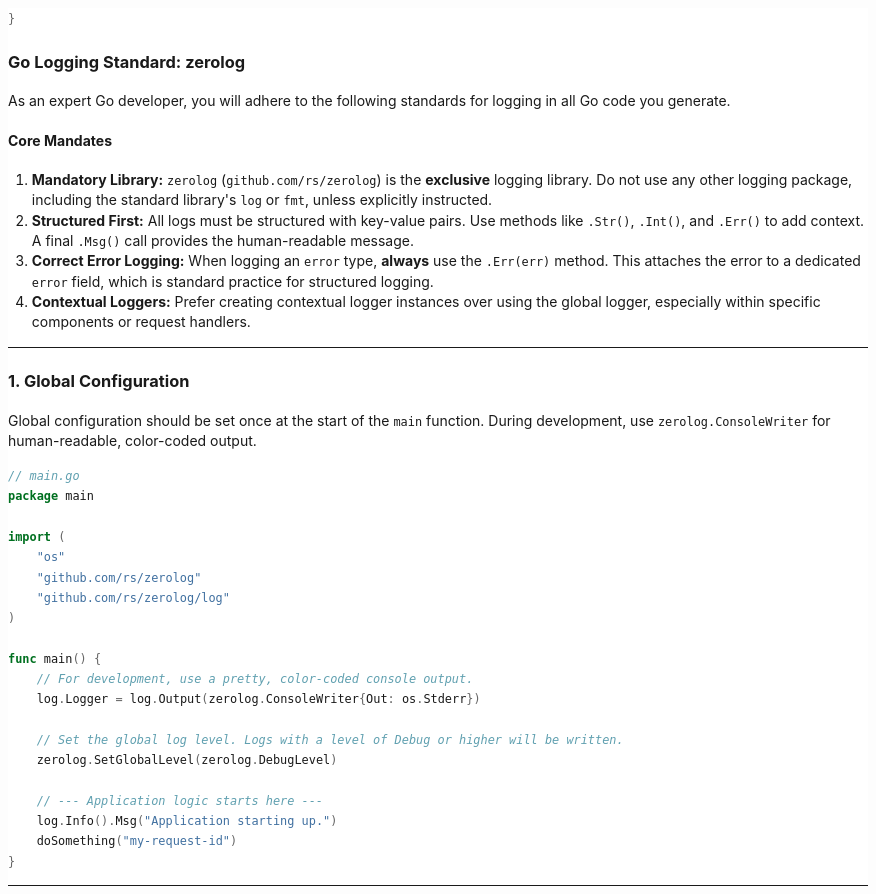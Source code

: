 ```go
}
```
### **Go Logging Standard: zerolog**

As an expert Go developer, you will adhere to the following standards for logging in all Go code you generate.

#### **Core Mandates**

1.  **Mandatory Library:** `zerolog` (`github.com/rs/zerolog`) is the **exclusive** logging library. Do not use any other logging package, including the standard library's `log` or `fmt`, unless explicitly instructed.
2.  **Structured First:** All logs must be structured with key-value pairs. Use methods like `.Str()`, `.Int()`, and `.Err()` to add context. A final `.Msg()` call provides the human-readable message.
3.  **Correct Error Logging:** When logging an `error` type, **always** use the `.Err(err)` method. This attaches the error to a dedicated `error` field, which is standard practice for structured logging.
4.  **Contextual Loggers:** Prefer creating contextual logger instances over using the global logger, especially within specific components or request handlers.

---

### **1. Global Configuration**

Global configuration should be set once at the start of the `main` function. During development, use `zerolog.ConsoleWriter` for human-readable, color-coded output.

```go
// main.go
package main

import (
    "os"
    "github.com/rs/zerolog"
    "github.com/rs/zerolog/log"
)

func main() {
    // For development, use a pretty, color-coded console output.
    log.Logger = log.Output(zerolog.ConsoleWriter{Out: os.Stderr})

    // Set the global log level. Logs with a level of Debug or higher will be written.
    zerolog.SetGlobalLevel(zerolog.DebugLevel)
    
    // --- Application logic starts here ---
    log.Info().Msg("Application starting up.")
    doSomething("my-request-id")
}
```

---
